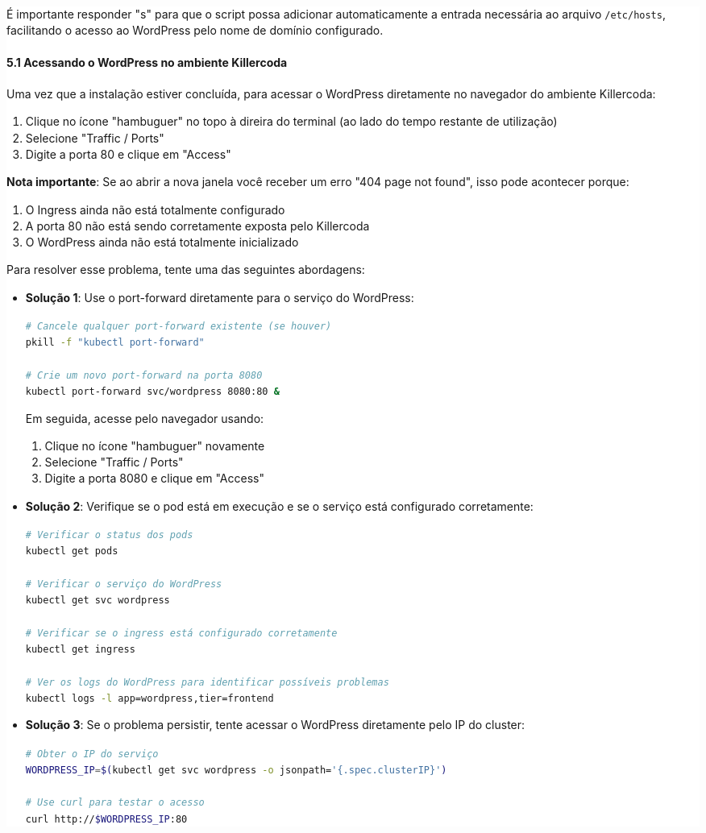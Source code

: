 É importante responder "s" para que o script possa adicionar automaticamente a entrada necessária ao arquivo `/etc/hosts`, facilitando o acesso ao WordPress pelo nome de domínio configurado.

#### 5.1 Acessando o WordPress no ambiente Killercoda

Uma vez que a instalação estiver concluída, para acessar o WordPress diretamente no navegador do ambiente Killercoda:

1. Clique no ícone "hambuguer" no topo à direira do terminal (ao lado do tempo restante de utilização)
2. Selecione "Traffic / Ports"
3. Digite a porta 80 e clique em "Access"

**Nota importante**: Se ao abrir a nova janela você receber um erro "404 page not found", isso pode acontecer porque:

1. O Ingress ainda não está totalmente configurado
2. A porta 80 não está sendo corretamente exposta pelo Killercoda
3. O WordPress ainda não está totalmente inicializado

Para resolver esse problema, tente uma das seguintes abordagens:

* **Solução 1**: Use o port-forward diretamente para o serviço do WordPress:
  ```bash
  # Cancele qualquer port-forward existente (se houver)
  pkill -f "kubectl port-forward"
  
  # Crie um novo port-forward na porta 8080
  kubectl port-forward svc/wordpress 8080:80 &
  ```
  Em seguida, acesse pelo navegador usando:
  1. Clique no ícone "hambuguer" novamente
  2. Selecione "Traffic / Ports"
  3. Digite a porta 8080 e clique em "Access"

* **Solução 2**: Verifique se o pod está em execução e se o serviço está configurado corretamente:
  ```bash
  # Verificar o status dos pods
  kubectl get pods
  
  # Verificar o serviço do WordPress
  kubectl get svc wordpress
  
  # Verificar se o ingress está configurado corretamente
  kubectl get ingress
  
  # Ver os logs do WordPress para identificar possíveis problemas
  kubectl logs -l app=wordpress,tier=frontend
  ```

* **Solução 3**: Se o problema persistir, tente acessar o WordPress diretamente pelo IP do cluster:
  ```bash
  # Obter o IP do serviço
  WORDPRESS_IP=$(kubectl get svc wordpress -o jsonpath='{.spec.clusterIP}')
  
  # Use curl para testar o acesso
  curl http://$WORDPRESS_IP:80
  ```
  